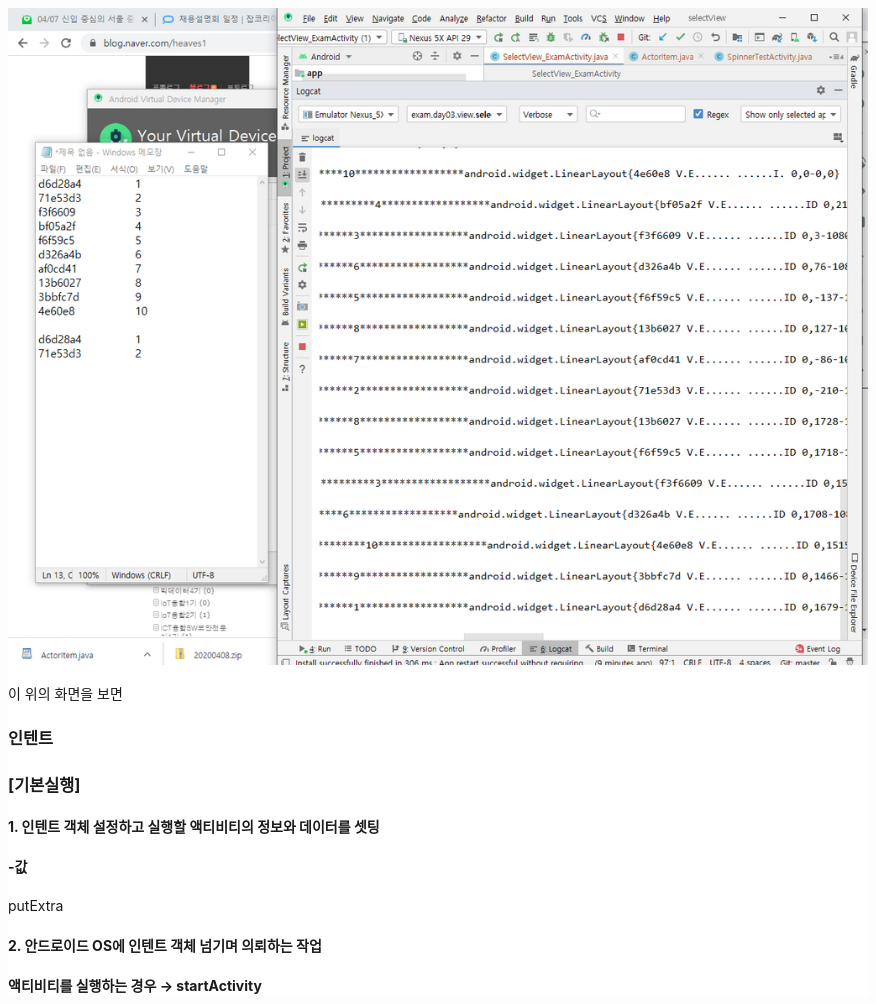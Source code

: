 ![image-20200408100159939](images/image-20200408100159939.png)

이 위의 화면을 보면 

### 인텐트

### [기본실행]

#### 1. 인텐트 객체 설정하고 실행할 액티비티의 정보와 데이터를 셋팅

#### -값 

putExtra



#### 2. 안드로이드 OS에 인텐트 객체 넘기며 의뢰하는 작업

#### 액티비티를 실행하는 경우 → startActivity
